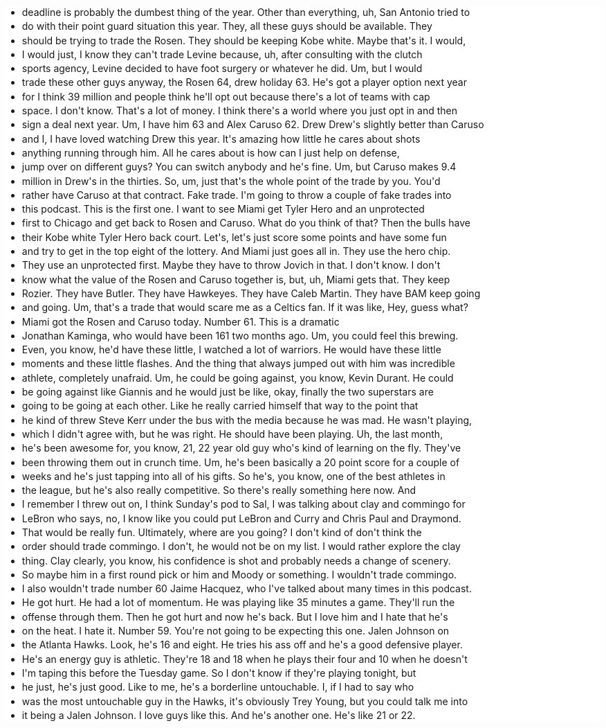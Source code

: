 *  deadline is probably the dumbest thing of the year. Other than everything, uh, San Antonio tried to
*  do with their point guard situation this year. They, all these guys should be available. They
*  should be trying to trade the Rosen. They should be keeping Kobe white. Maybe that's it. I would,
*  I would just, I know they can't trade Levine because, uh, after consulting with the clutch
*  sports agency, Levine decided to have foot surgery or whatever he did. Um, but I would
*  trade these other guys anyway, the Rosen 64, drew holiday 63. He's got a player option next year
*  for I think 39 million and people think he'll opt out because there's a lot of teams with cap
*  space. I don't know. That's a lot of money. I think there's a world where you just opt in and then
*  sign a deal next year. Um, I have him 63 and Alex Caruso 62. Drew Drew's slightly better than Caruso
*  and I, I have loved watching Drew this year. It's amazing how little he cares about shots
*  anything running through him. All he cares about is how can I just help on defense,
*  jump over on different guys? You can switch anybody and he's fine. Um, but Caruso makes 9.4
*  million in Drew's in the thirties. So, um, just that's the whole point of the trade by you. You'd
*  rather have Caruso at that contract. Fake trade. I'm going to throw a couple of fake trades into
*  this podcast. This is the first one. I want to see Miami get Tyler Hero and an unprotected
*  first to Chicago and get back to Rosen and Caruso. What do you think of that? Then the bulls have
*  their Kobe white Tyler Hero back court. Let's, let's just score some points and have some fun
*  and try to get in the top eight of the lottery. And Miami just goes all in. They use the hero chip.
*  They use an unprotected first. Maybe they have to throw Jovich in that. I don't know. I don't
*  know what the value of the Rosen and Caruso together is, but, uh, Miami gets that. They keep
*  Rozier. They have Butler. They have Hawkeyes. They have Caleb Martin. They have BAM keep going
*  and going. Um, that's a trade that would scare me as a Celtics fan. If it was like, Hey, guess what?
*  Miami got the Rosen and Caruso today. Number 61. This is a dramatic
*  Jonathan Kaminga, who would have been 161 two months ago. Um, you could feel this brewing.
*  Even, you know, he'd have these little, I watched a lot of warriors. He would have these little
*  moments and these little flashes. And the thing that always jumped out with him was incredible
*  athlete, completely unafraid. Um, he could be going against, you know, Kevin Durant. He could
*  be going against like Giannis and he would just be like, okay, finally the two superstars are
*  going to be going at each other. Like he really carried himself that way to the point that
*  he kind of threw Steve Kerr under the bus with the media because he was mad. He wasn't playing,
*  which I didn't agree with, but he was right. He should have been playing. Uh, the last month,
*  he's been awesome for, you know, 21, 22 year old guy who's kind of learning on the fly. They've
*  been throwing them out in crunch time. Um, he's been basically a 20 point score for a couple of
*  weeks and he's just tapping into all of his gifts. So he's, you know, one of the best athletes in
*  the league, but he's also really competitive. So there's really something here now. And
*  I remember I threw out on, I think Sunday's pod to Sal, I was talking about clay and commingo for
*  LeBron who says, no, I know like you could put LeBron and Curry and Chris Paul and Draymond.
*  That would be really fun. Ultimately, where are you going? I don't kind of don't think the
*  order should trade commingo. I don't, he would not be on my list. I would rather explore the clay
*  thing. Clay clearly, you know, his confidence is shot and probably needs a change of scenery.
*  So maybe him in a first round pick or him and Moody or something. I wouldn't trade commingo.
*  I also wouldn't trade number 60 Jaime Hacquez, who I've talked about many times in this podcast.
*  He got hurt. He had a lot of momentum. He was playing like 35 minutes a game. They'll run the
*  offense through them. Then he got hurt and now he's back. But I love him and I hate that he's
*  on the heat. I hate it. Number 59. You're not going to be expecting this one. Jalen Johnson on
*  the Atlanta Hawks. Look, he's 16 and eight. He tries his ass off and he's a good defensive player.
*  He's an energy guy is athletic. They're 18 and 18 when he plays their four and 10 when he doesn't
*  I'm taping this before the Tuesday game. So I don't know if they're playing tonight, but
*  he just, he's just good. Like to me, he's a borderline untouchable. I, if I had to say who
*  was the most untouchable guy in the Hawks, it's obviously Trey Young, but you could talk me into
*  it being a Jalen Johnson. I love guys like this. And he's another one. He's like 21 or 22.